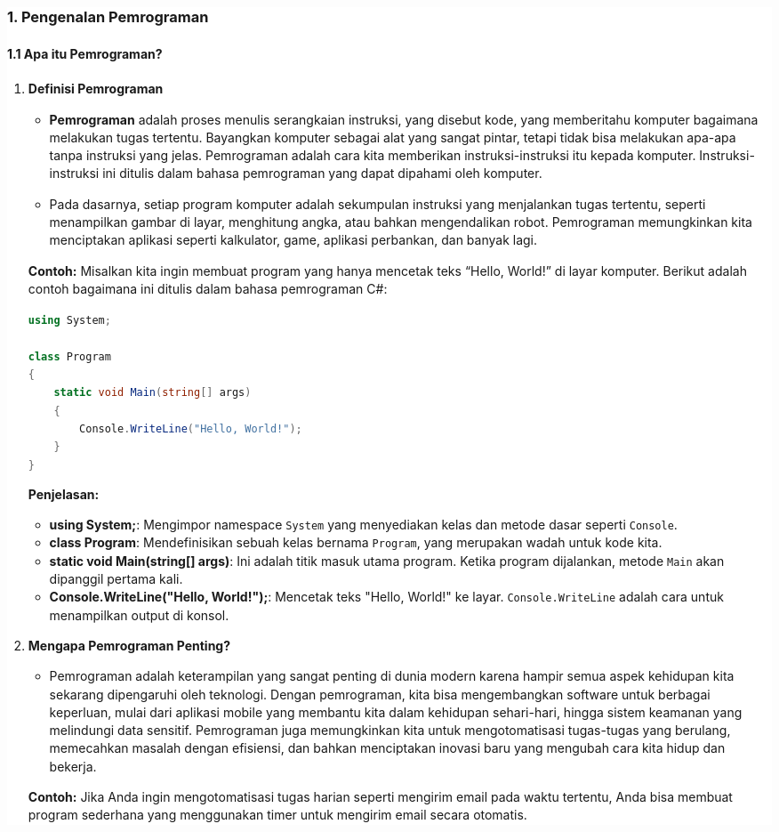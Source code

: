 ### **1. Pengenalan Pemrograman**

#### **1.1 Apa itu Pemrograman?**

1. **Definisi Pemrograman**
   - **Pemrograman** adalah proses menulis serangkaian instruksi, yang disebut kode, yang memberitahu komputer bagaimana melakukan tugas tertentu. Bayangkan komputer sebagai alat yang sangat pintar, tetapi tidak bisa melakukan apa-apa tanpa instruksi yang jelas. Pemrograman adalah cara kita memberikan instruksi-instruksi itu kepada komputer. Instruksi-instruksi ini ditulis dalam bahasa pemrograman yang dapat dipahami oleh komputer.

   - Pada dasarnya, setiap program komputer adalah sekumpulan instruksi yang menjalankan tugas tertentu, seperti menampilkan gambar di layar, menghitung angka, atau bahkan mengendalikan robot. Pemrograman memungkinkan kita menciptakan aplikasi seperti kalkulator, game, aplikasi perbankan, dan banyak lagi.

   **Contoh:**
   Misalkan kita ingin membuat program yang hanya mencetak teks “Hello, World!” di layar komputer. Berikut adalah contoh bagaimana ini ditulis dalam bahasa pemrograman C#:

   ```csharp
   using System;

   class Program
   {
       static void Main(string[] args)
       {
           Console.WriteLine("Hello, World!");
       }
   }
   ```

   **Penjelasan:**
   - **using System;**: Mengimpor namespace `System` yang menyediakan kelas dan metode dasar seperti `Console`.
   - **class Program**: Mendefinisikan sebuah kelas bernama `Program`, yang merupakan wadah untuk kode kita.
   - **static void Main(string[] args)**: Ini adalah titik masuk utama program. Ketika program dijalankan, metode `Main` akan dipanggil pertama kali.
   - **Console.WriteLine("Hello, World!");**: Mencetak teks "Hello, World!" ke layar. `Console.WriteLine` adalah cara untuk menampilkan output di konsol.

2. **Mengapa Pemrograman Penting?**
   - Pemrograman adalah keterampilan yang sangat penting di dunia modern karena hampir semua aspek kehidupan kita sekarang dipengaruhi oleh teknologi. Dengan pemrograman, kita bisa mengembangkan software untuk berbagai keperluan, mulai dari aplikasi mobile yang membantu kita dalam kehidupan sehari-hari, hingga sistem keamanan yang melindungi data sensitif. Pemrograman juga memungkinkan kita untuk mengotomatisasi tugas-tugas yang berulang, memecahkan masalah dengan efisiensi, dan bahkan menciptakan inovasi baru yang mengubah cara kita hidup dan bekerja.

   **Contoh:**
   Jika Anda ingin mengotomatisasi tugas harian seperti mengirim email pada waktu tertentu, Anda bisa membuat program sederhana yang menggunakan timer untuk mengirim email secara otomatis.
